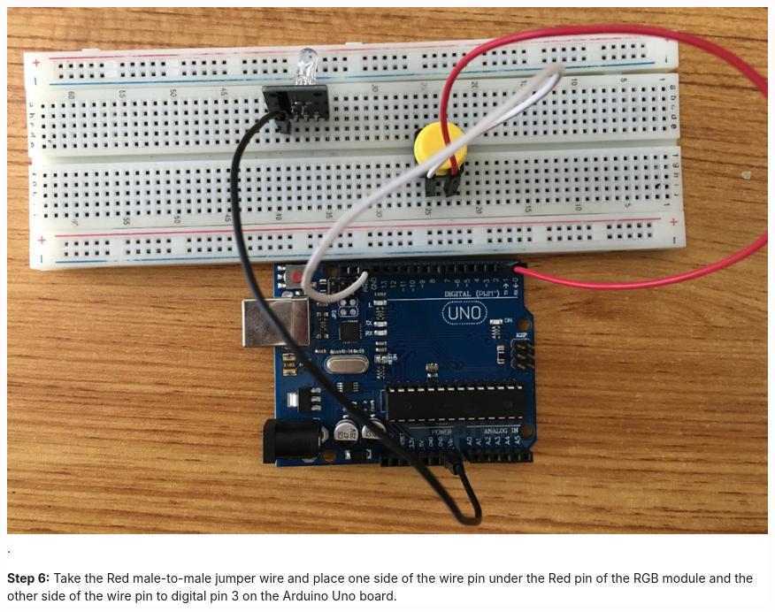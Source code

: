 ![LED fixed on breadboard](../../assets/2.0/2.4.%20PushButton%20+%20RGB%20Module/Picture5.png).

**Step 6:**  Take the Red male-to-male jumper wire and place one side of the wire pin under the Red pin of the RGB module and the other side of the wire pin to digital pin 3 on the Arduino Uno board.

